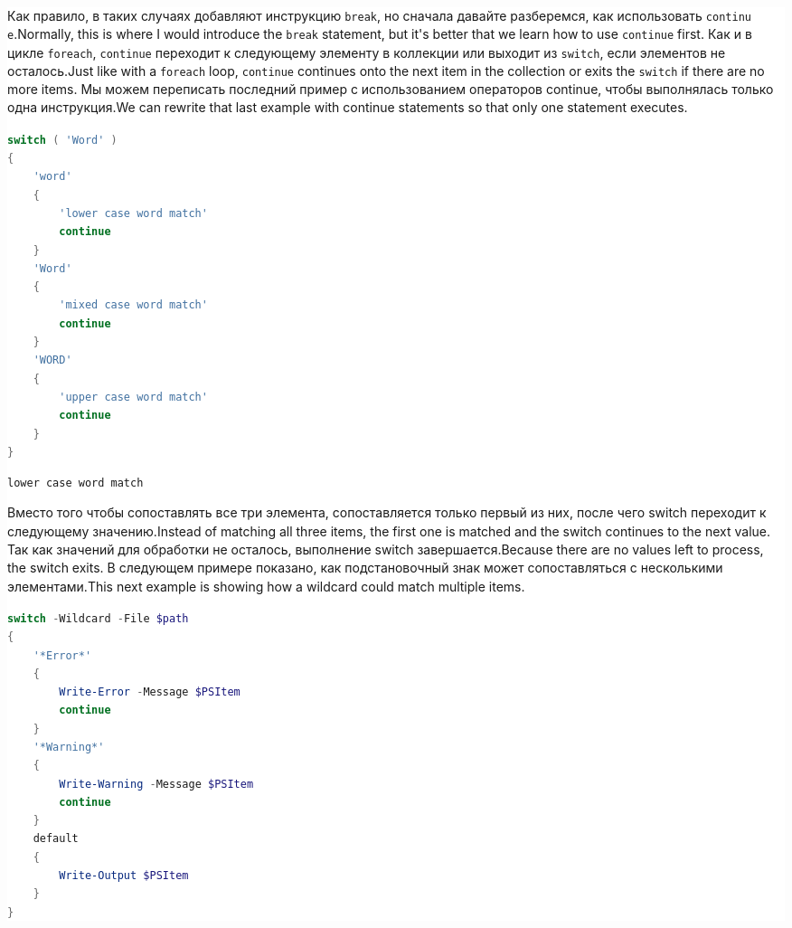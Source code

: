 <span data-ttu-id="51ed7-173">Как правило, в таких случаях добавляют инструкцию `break`, но сначала давайте разберемся, как использовать `continue`.</span><span class="sxs-lookup"><span data-stu-id="51ed7-173">Normally, this is where I would introduce the `break` statement, but it's better that we learn how to use `continue` first.</span></span> <span data-ttu-id="51ed7-174">Как и в цикле `foreach`, `continue` переходит к следующему элементу в коллекции или выходит из `switch`, если элементов не осталось.</span><span class="sxs-lookup"><span data-stu-id="51ed7-174">Just like with a `foreach` loop, `continue` continues onto the next item in the collection or exits the `switch` if there are no more items.</span></span> <span data-ttu-id="51ed7-175">Мы можем переписать последний пример с использованием операторов continue, чтобы выполнялась только одна инструкция.</span><span class="sxs-lookup"><span data-stu-id="51ed7-175">We can rewrite that last example with continue statements so that only one statement executes.</span></span>

``` powershell
switch ( 'Word' )
{
    'word'
    {
        'lower case word match'
        continue
    }
    'Word'
    {
        'mixed case word match'
        continue
    }
    'WORD'
    {
        'upper case word match'
        continue
    }
}
```

```Output
lower case word match
```

<span data-ttu-id="51ed7-176">Вместо того чтобы сопоставлять все три элемента, сопоставляется только первый из них, после чего switch переходит к следующему значению.</span><span class="sxs-lookup"><span data-stu-id="51ed7-176">Instead of matching all three items, the first one is matched and the switch continues to the next value.</span></span> <span data-ttu-id="51ed7-177">Так как значений для обработки не осталось, выполнение switch завершается.</span><span class="sxs-lookup"><span data-stu-id="51ed7-177">Because there are no values left to process, the switch exits.</span></span> <span data-ttu-id="51ed7-178">В следующем примере показано, как подстановочный знак может сопоставляться с несколькими элементами.</span><span class="sxs-lookup"><span data-stu-id="51ed7-178">This next example is showing how a wildcard could match multiple items.</span></span>

``` powershell
switch -Wildcard -File $path
{
    '*Error*'
    {
        Write-Error -Message $PSItem
        continue
    }
    '*Warning*'
    {
        Write-Warning -Message $PSItem
        continue
    }
    default
    {
        Write-Output $PSItem
    }
}
```
